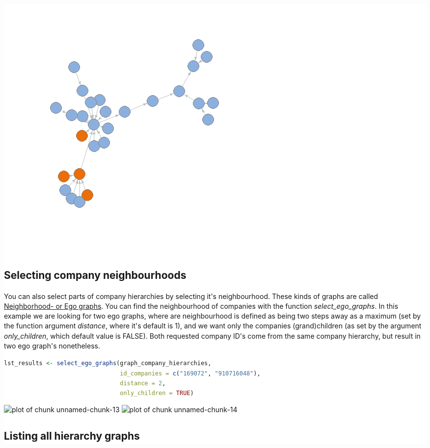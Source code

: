 ![plot of chunk unnamed-chunk-11](figure/unnamed-chunk-11-1.png)

## <a name="selecting_ego_graphs"></a>Selecting company neighbourhoods

You can also select parts of company hierarchies by selecting it's neighbourhood. These kinds of graphs are called [Neighborhood- or Ego graphs](https://en.wikipedia.org/wiki/Neighbourhood_(graph_theory)). You can find the neighbourhood of companies with the function _select_ego_graphs_. In this example we are looking for two ego graphs, where are neighbourhood is defined as being two steps away as a maximum (set by the function argument _distance_, where it's default is 1), and we want only the companies (grand)children (as set by the argument _only_children_, which default value is FALSE). Both requested company ID's come from the same company hierarchy, but result in two ego graph's nonetheless. 

```r
lst_results <- select_ego_graphs(graph_company_hierarchies, 
                                 id_companies = c("169072", "910716048"), 
                                 distance = 2, 
                                 only_children = TRUE)
```
![plot of chunk unnamed-chunk-13](figure/unnamed-chunk-13-1.png)
![plot of chunk unnamed-chunk-14](figure/unnamed-chunk-14-1.png)

## <a name="selecting_all"></a>Listing all hierarchy graphs

